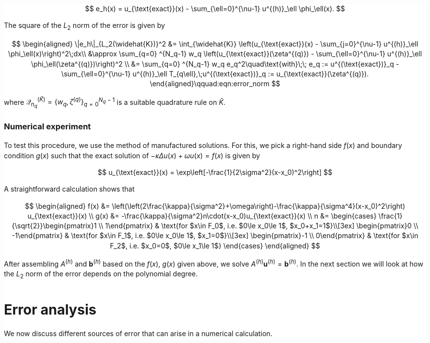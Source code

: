 $$
e_h(x) = u_{\text{exact}}(x) - \sum_{\ell=0}^{\nu-1} u^{(h)}_\ell \phi_\ell(x).
$$

The square of the $L_2$ norm of the error is given by

$$
\begin{aligned}
\|e_h\|_{L_2(\widehat{K})}^2 &= \int_{\widehat{K}} \left(u_{\text{exact}}(x) - \sum_{j=0}^{\nu-1} u^{(h)}_\ell \phi_\ell(x)\right)^2\;dx\\
&\approx 
\sum_{q=0} ^{N_q-1} w_q \left(u_{\text{exact}}(\zeta^{(q)}) - \sum_{\ell=0}^{\nu-1} u^{(h)}_\ell \phi_\ell(\zeta^{(q)})\right)^2 \\
&= \sum_{q=0} ^{N_q-1} w_q e_q^2\quad\text{with}\;\; e_q := u^{(\text{exact})}_q - \sum_{\ell=0}^{\nu-1} u^{(h)}_\ell T_{q\ell},\;u^{(\text{exact})}_q := u_{\text{exact}}(\zeta^{(q)}).
\end{aligned}\qquad:eqn:error_norm
$$

where $\mathcal{Q}_{n_q}^{(\widehat{K})}=\{w_q,\zeta^{(q)}\}_{q=0}^{N_q-1}$ is a suitable quadrature rule on $\widehat{K}$.

### Numerical experiment
To test this procedure, we use the method of manufactured solutions. For this, we pick a right-hand side $f(x)$ and boundary condition $g(x)$ such that the exact solution of $-\kappa \Delta u(x) + \omega u(x) = f(x)$ is given by

$$
u_{\text{exact}}(x) = \exp\left[-\frac{1}{2\sigma^2}(x-x_0)^2\right]
$$

A straightforward calculation shows that

$$
\begin{aligned}
f(x) &= \left(\left(2\frac{\kappa}{\sigma^2}+\omega\right)-\frac{\kappa}{\sigma^4}(x-x_0)^2\right) u_{\text{exact}}(x)
\\
g(x) &= -\frac{\kappa}{\sigma^2}n\cdot(x-x_0)u_{\text{exact}}(x)
\\
n &= \begin{cases}
\frac{1}{\sqrt{2}}\begin{pmatrix}1 \\ 1\end{pmatrix} & \text{for $x\in F_0$, i.e. $0\le x_0\le 1$, $x_0+x_1=1$}\\[3ex]
\begin{pmatrix}0 \\ -1\end{pmatrix} & \text{for $x\in F_1$, i.e. $0\le x_0\le 1$, $x_1=0$}\\[3ex]
\begin{pmatrix}-1 \\ 0\end{pmatrix} & \text{for $x\in F_2$, i.e. $x_0=0$, $0\le x_1\le 1$}
\end{cases}
\end{aligned}
$$

After assembling $A^{(h)}$ and $\boldsymbol{b}^{(h)}$ based on the $f(x)$, $g(x)$ given above, we solve $A^{(h)}\boldsymbol{u}^{(h)}=\boldsymbol{b}^{(h)}$. In the next section we will look at how the $L_2$ norm of the error depends on the polynomial degree.

# Error analysis
We now discuss different sources of error that can arise in a numerical calculation.
